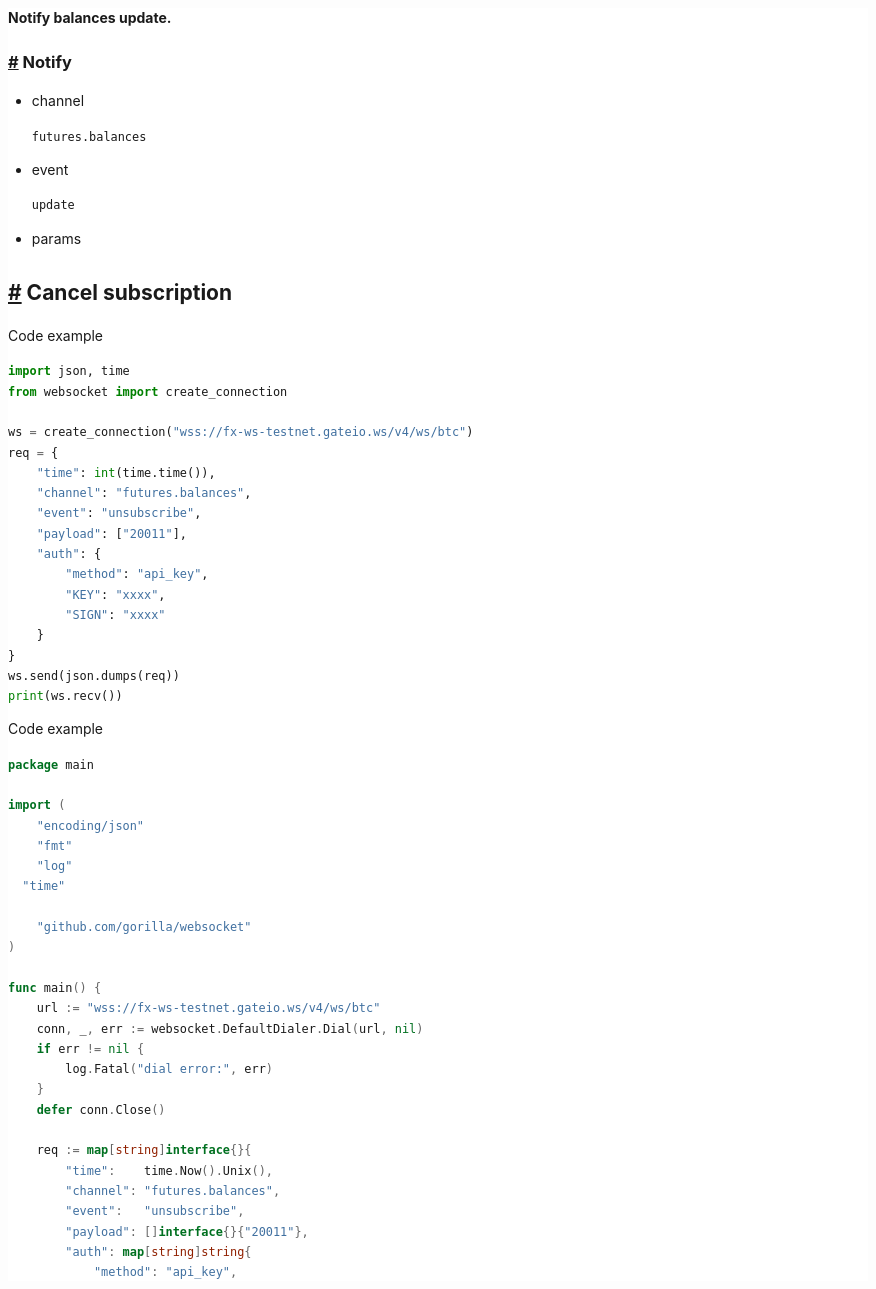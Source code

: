**Notify balances update.**

### [#](#notify-13) Notify

- channel

  `futures.balances`

- event

  `update`

* params

## [#](#cancel-subscription-11) Cancel subscription

Code example

```python
import json, time
from websocket import create_connection

ws = create_connection("wss://fx-ws-testnet.gateio.ws/v4/ws/btc")
req = {
    "time": int(time.time()),
    "channel": "futures.balances",
    "event": "unsubscribe",
    "payload": ["20011"],
    "auth": {
        "method": "api_key",
        "KEY": "xxxx",
        "SIGN": "xxxx"
    }
}
ws.send(json.dumps(req))
print(ws.recv())
```

Code example

```go
package main

import (
	"encoding/json"
	"fmt"
	"log"
  "time"

	"github.com/gorilla/websocket"
)

func main() {
	url := "wss://fx-ws-testnet.gateio.ws/v4/ws/btc"
	conn, _, err := websocket.DefaultDialer.Dial(url, nil)
	if err != nil {
		log.Fatal("dial error:", err)
	}
	defer conn.Close()

	req := map[string]interface{}{
		"time":    time.Now().Unix(),
		"channel": "futures.balances",
		"event":   "unsubscribe",
		"payload": []interface{}{"20011"},
		"auth": map[string]string{
			"method": "api_key",
```